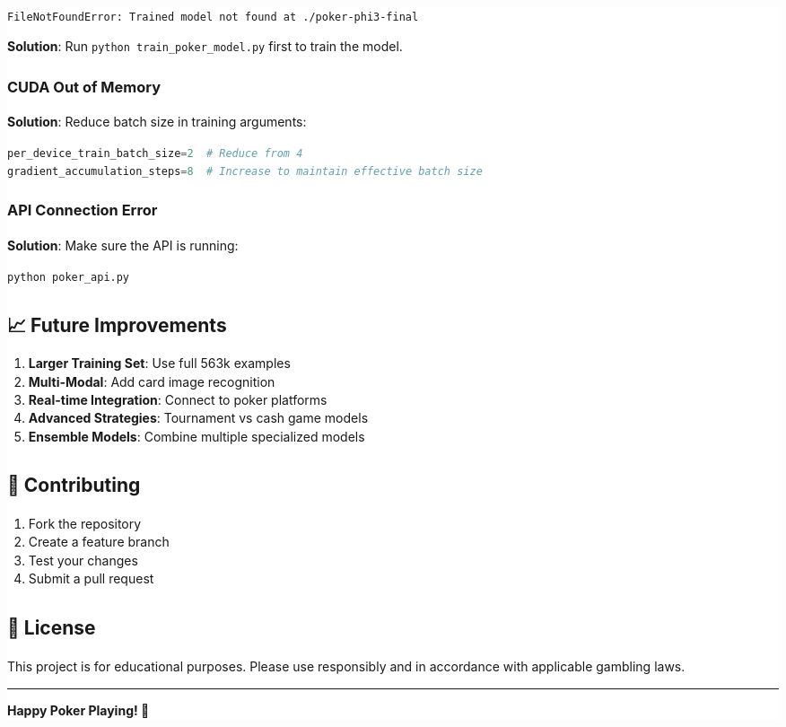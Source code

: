```
FileNotFoundError: Trained model not found at ./poker-phi3-final
```

**Solution**: Run `python train_poker_model.py` first to train the model.

### CUDA Out of Memory

**Solution**: Reduce batch size in training arguments:

```python
per_device_train_batch_size=2  # Reduce from 4
gradient_accumulation_steps=8  # Increase to maintain effective batch size
```

### API Connection Error

**Solution**: Make sure the API is running:

```bash
python poker_api.py
```

## 📈 Future Improvements

1. **Larger Training Set**: Use full 563k examples
2. **Multi-Modal**: Add card image recognition
3. **Real-time Integration**: Connect to poker platforms
4. **Advanced Strategies**: Tournament vs cash game models
5. **Ensemble Models**: Combine multiple specialized models

## 🤝 Contributing

1. Fork the repository
2. Create a feature branch
3. Test your changes
4. Submit a pull request

## 📄 License

This project is for educational purposes. Please use responsibly and in accordance with applicable gambling laws.

---

**Happy Poker Playing! 🎰**
